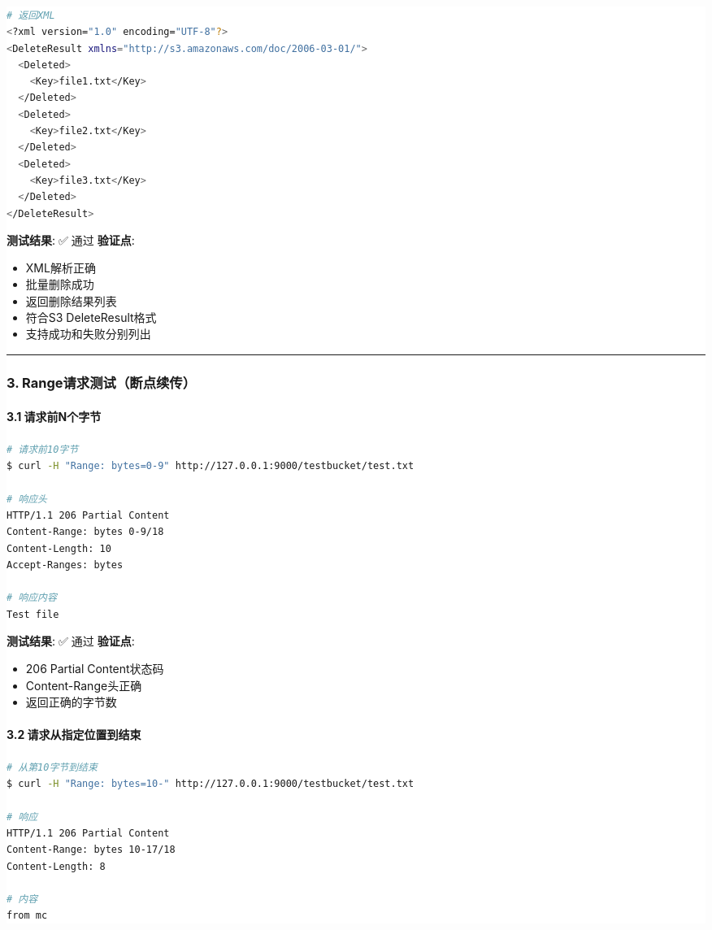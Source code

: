```bash
# 返回XML
<?xml version="1.0" encoding="UTF-8"?>
<DeleteResult xmlns="http://s3.amazonaws.com/doc/2006-03-01/">
  <Deleted>
    <Key>file1.txt</Key>
  </Deleted>
  <Deleted>
    <Key>file2.txt</Key>
  </Deleted>
  <Deleted>
    <Key>file3.txt</Key>
  </Deleted>
</DeleteResult>
```

**测试结果**: ✅ 通过
**验证点**:
- XML解析正确
- 批量删除成功
- 返回删除结果列表
- 符合S3 DeleteResult格式
- 支持成功和失败分别列出

---

### 3. Range请求测试（断点续传）

#### 3.1 请求前N个字节

```bash
# 请求前10字节
$ curl -H "Range: bytes=0-9" http://127.0.0.1:9000/testbucket/test.txt

# 响应头
HTTP/1.1 206 Partial Content
Content-Range: bytes 0-9/18
Content-Length: 10
Accept-Ranges: bytes

# 响应内容
Test file
```

**测试结果**: ✅ 通过
**验证点**:
- 206 Partial Content状态码
- Content-Range头正确
- 返回正确的字节数

#### 3.2 请求从指定位置到结束

```bash
# 从第10字节到结束
$ curl -H "Range: bytes=10-" http://127.0.0.1:9000/testbucket/test.txt

# 响应
HTTP/1.1 206 Partial Content
Content-Range: bytes 10-17/18
Content-Length: 8

# 内容
from mc
```
